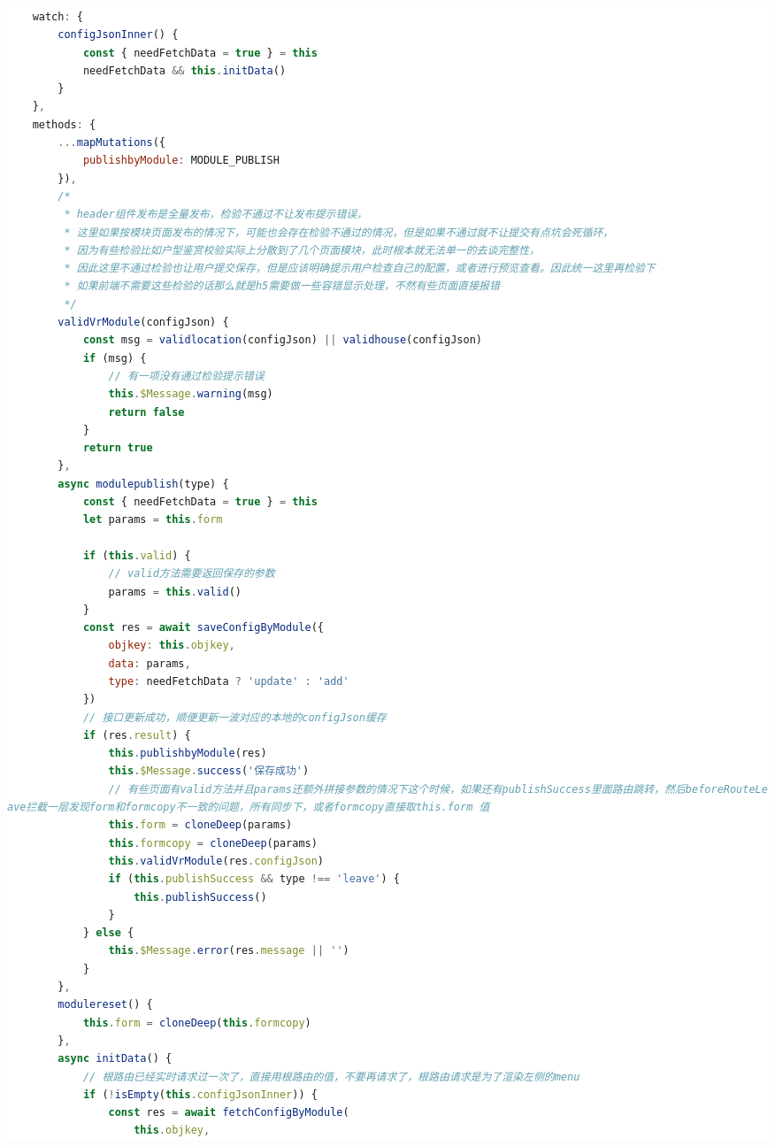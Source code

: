 ```javascript
    watch: {
        configJsonInner() {
            const { needFetchData = true } = this
            needFetchData && this.initData()
        }
    },
    methods: {
        ...mapMutations({
            publishbyModule: MODULE_PUBLISH
        }),
        /*
         * header组件发布是全量发布，检验不通过不让发布提示错误，
         * 这里如果按模块页面发布的情况下，可能也会存在检验不通过的情况，但是如果不通过就不让提交有点坑会死循环，
         * 因为有些检验比如户型鉴赏校验实际上分散到了几个页面模块，此时根本就无法单一的去谈完整性，
         * 因此这里不通过检验也让用户提交保存，但是应该明确提示用户检查自己的配置，或者进行预览查看。因此统一这里再检验下
         * 如果前端不需要这些检验的话那么就是h5需要做一些容错显示处理，不然有些页面直接报错
         */
        validVrModule(configJson) {
            const msg = validlocation(configJson) || validhouse(configJson)
            if (msg) {
                // 有一项没有通过检验提示错误
                this.$Message.warning(msg)
                return false
            }
            return true
        },
        async modulepublish(type) {
            const { needFetchData = true } = this
            let params = this.form

            if (this.valid) {
                // valid方法需要返回保存的参数
                params = this.valid()
            }
            const res = await saveConfigByModule({
                objkey: this.objkey,
                data: params,
                type: needFetchData ? 'update' : 'add'
            })
            // 接口更新成功，顺便更新一波对应的本地的configJson缓存
            if (res.result) {
                this.publishbyModule(res)
                this.$Message.success('保存成功')
                // 有些页面有valid方法并且params还额外拼接参数的情况下这个时候，如果还有publishSuccess里面路由跳转，然后beforeRouteLeave拦截一层发现form和formcopy不一致的问题，所有同步下，或者formcopy直接取this.form 值
                this.form = cloneDeep(params)
                this.formcopy = cloneDeep(params)
                this.validVrModule(res.configJson)
                if (this.publishSuccess && type !== 'leave') {
                    this.publishSuccess()
                }
            } else {
                this.$Message.error(res.message || '')
            }
        },
        modulereset() {
            this.form = cloneDeep(this.formcopy)
        },
        async initData() {
            // 根路由已经实时请求过一次了，直接用根路由的值，不要再请求了，根路由请求是为了渲染左侧的menu
            if (!isEmpty(this.configJsonInner)) {
                const res = await fetchConfigByModule(
                    this.objkey,
```